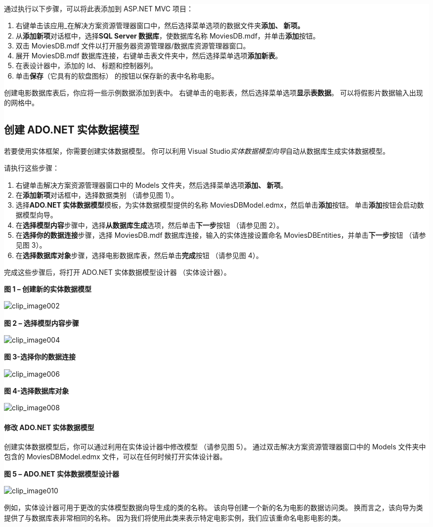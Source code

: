 通过执行以下步骤，可以将此表添加到 ASP.NET MVC 项目：

1. 右键单击该应用\_在解决方案资源管理器窗口中，然后选择菜单选项的数据文件夹**添加、 新项。**
2. 从**添加新项**对话框中，选择**SQL Server 数据库**，使数据库名称 MoviesDB.mdf，并单击**添加**按钮。
3. 双击 MoviesDB.mdf 文件以打开服务器资源管理器/数据库资源管理器窗口。
4. 展开 MoviesDB.mdf 数据库连接，右键单击表文件夹中，然后选择菜单选项**添加新表**。
5. 在表设计器中，添加的 Id、 标题和控制器列。
6. 单击**保存**（它具有的软盘图标） 的按钮以保存新的表中名称电影。

创建电影数据库表后，你应将一些示例数据添加到表中。 右键单击的电影表，然后选择菜单选项**显示表数据**。 可以将假影片数据输入出现的网格中。

## <a name="creating-the-adonet-entity-data-model"></a>创建 ADO.NET 实体数据模型

若要使用实体框架，你需要创建实体数据模型。 你可以利用 Visual Studio*实体数据模型向导*自动从数据库生成实体数据模型。

请执行这些步骤：

1. 右键单击解决方案资源管理器窗口中的 Models 文件夹，然后选择菜单选项**添加、 新项**。
2. 在**添加新项**对话框中，选择数据类别 （请参见图 1）。
3. 选择**ADO.NET 实体数据模型**模板，为实体数据模型提供的名称 MoviesDBModel.edmx，然后单击**添加**按钮。 单击**添加**按钮会启动数据模型向导。
4. 在**选择模型内容**步骤中，选择**从数据库生成**选项，然后单击**下一步**按钮 （请参见图 2）。
5. 在**选择你的数据连接**步骤，选择 MoviesDB.mdf 数据库连接，输入的实体连接设置命名 MoviesDBEntities，并单击**下一步**按钮 （请参见图 3）。
6. 在**选择数据库对象**步骤，选择电影数据库表，然后单击**完成**按钮 （请参见图 4）。

完成这些步骤后，将打开 ADO.NET 实体数据模型设计器 （实体设计器）。

**图 1 – 创建新的实体数据模型**

![clip_image002](creating-model-classes-with-the-entity-framework-cs/_static/image1.jpg)

**图 2 – 选择模型内容步骤**

![clip_image004](creating-model-classes-with-the-entity-framework-cs/_static/image2.jpg)

**图 3-选择你的数据连接**

![clip_image006](creating-model-classes-with-the-entity-framework-cs/_static/image3.jpg)

**图 4-选择数据库对象**

![clip_image008](creating-model-classes-with-the-entity-framework-cs/_static/image4.jpg)

#### <a name="modifying-the-adonet-entity-data-model"></a>修改 ADO.NET 实体数据模型

创建实体数据模型后，你可以通过利用在实体设计器中修改模型 （请参见图 5）。 通过双击解决方案资源管理器窗口中的 Models 文件夹中包含的 MoviesDBModel.edmx 文件，可以在任何时候打开实体设计器。

**图 5 – ADO.NET 实体数据模型设计器**

![clip_image010](creating-model-classes-with-the-entity-framework-cs/_static/image5.jpg)

例如，实体设计器可用于更改的实体模型数据向导生成的类的名称。 该向导创建一个新的名为电影的数据访问类。 换而言之，该向导为类提供了与数据库表非常相同的名称。 因为我们将使用此类来表示特定电影实例，我们应该重命名电影电影的类。
